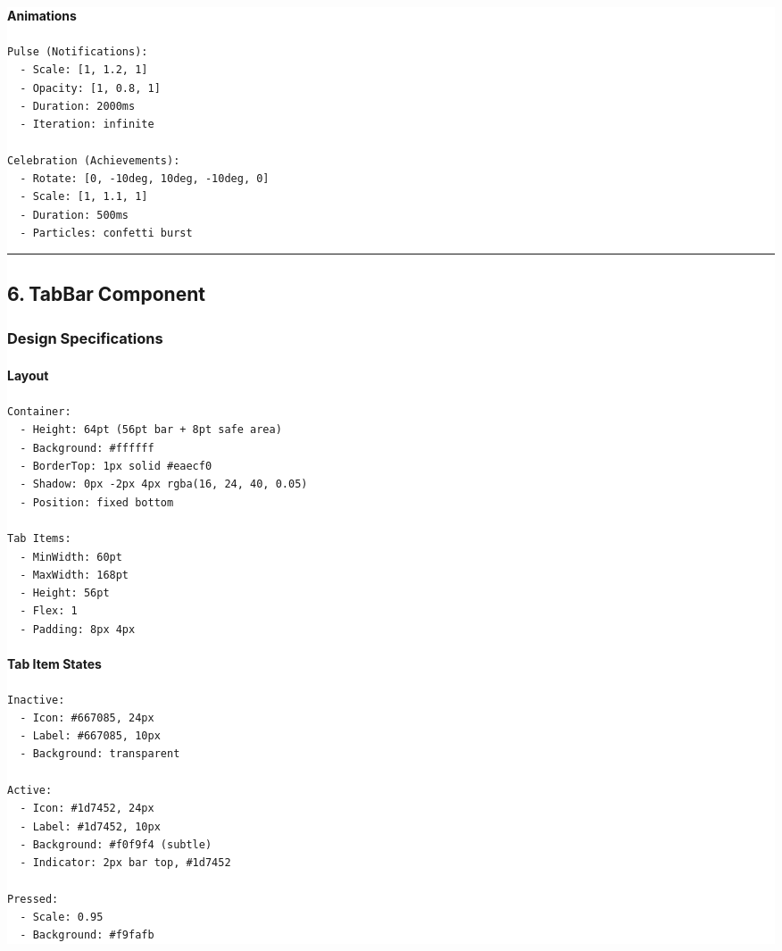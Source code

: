 #### Animations

```
Pulse (Notifications):
  - Scale: [1, 1.2, 1]
  - Opacity: [1, 0.8, 1]
  - Duration: 2000ms
  - Iteration: infinite

Celebration (Achievements):
  - Rotate: [0, -10deg, 10deg, -10deg, 0]
  - Scale: [1, 1.1, 1]
  - Duration: 500ms
  - Particles: confetti burst
```

---

## 6. TabBar Component

### Design Specifications

#### Layout

```
Container:
  - Height: 64pt (56pt bar + 8pt safe area)
  - Background: #ffffff
  - BorderTop: 1px solid #eaecf0
  - Shadow: 0px -2px 4px rgba(16, 24, 40, 0.05)
  - Position: fixed bottom

Tab Items:
  - MinWidth: 60pt
  - MaxWidth: 168pt
  - Height: 56pt
  - Flex: 1
  - Padding: 8px 4px
```

#### Tab Item States

```
Inactive:
  - Icon: #667085, 24px
  - Label: #667085, 10px
  - Background: transparent

Active:
  - Icon: #1d7452, 24px
  - Label: #1d7452, 10px
  - Background: #f0f9f4 (subtle)
  - Indicator: 2px bar top, #1d7452

Pressed:
  - Scale: 0.95
  - Background: #f9fafb
```
